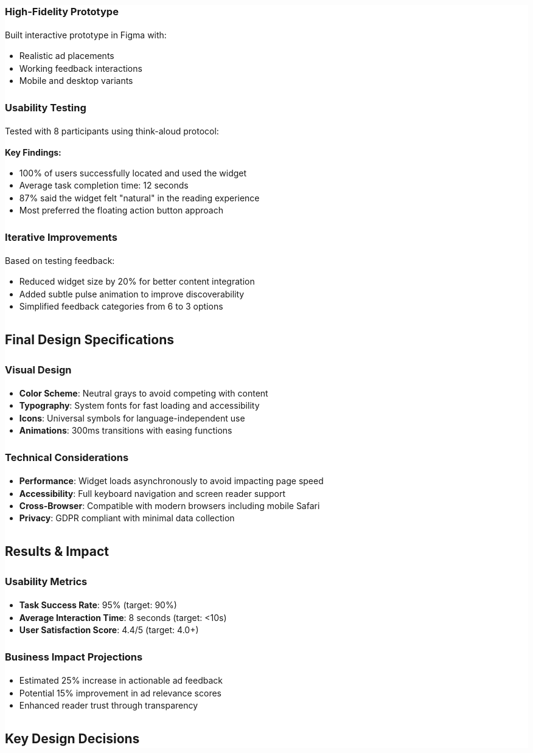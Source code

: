 ### High-Fidelity Prototype
Built interactive prototype in Figma with:
- Realistic ad placements
- Working feedback interactions
- Mobile and desktop variants

### Usability Testing
Tested with 8 participants using think-aloud protocol:

**Key Findings:**
- 100% of users successfully located and used the widget
- Average task completion time: 12 seconds
- 87% said the widget felt "natural" in the reading experience
- Most preferred the floating action button approach

### Iterative Improvements
Based on testing feedback:
- Reduced widget size by 20% for better content integration
- Added subtle pulse animation to improve discoverability
- Simplified feedback categories from 6 to 3 options

## Final Design Specifications

### Visual Design
- **Color Scheme**: Neutral grays to avoid competing with content
- **Typography**: System fonts for fast loading and accessibility
- **Icons**: Universal symbols for language-independent use
- **Animations**: 300ms transitions with easing functions

### Technical Considerations
- **Performance**: Widget loads asynchronously to avoid impacting page speed
- **Accessibility**: Full keyboard navigation and screen reader support
- **Cross-Browser**: Compatible with modern browsers including mobile Safari
- **Privacy**: GDPR compliant with minimal data collection

## Results & Impact

### Usability Metrics
- **Task Success Rate**: 95% (target: 90%)
- **Average Interaction Time**: 8 seconds (target: <10s)
- **User Satisfaction Score**: 4.4/5 (target: 4.0+)

### Business Impact Projections
- Estimated 25% increase in actionable ad feedback
- Potential 15% improvement in ad relevance scores
- Enhanced reader trust through transparency

## Key Design Decisions
